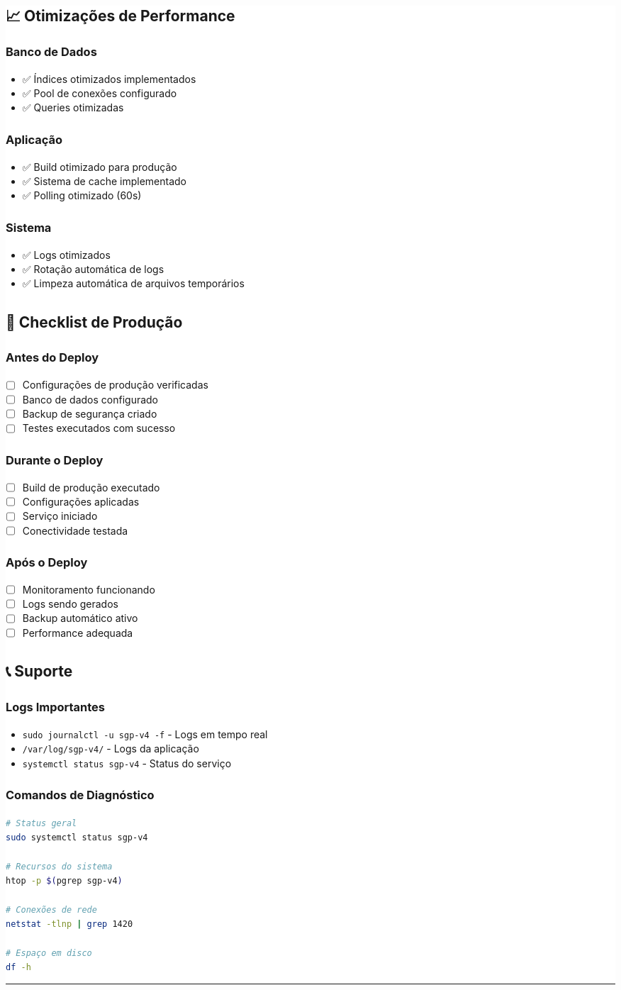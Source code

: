 ## 📈 Otimizações de Performance

### **Banco de Dados**
- ✅ Índices otimizados implementados
- ✅ Pool de conexões configurado
- ✅ Queries otimizadas

### **Aplicação**
- ✅ Build otimizado para produção
- ✅ Sistema de cache implementado
- ✅ Polling otimizado (60s)

### **Sistema**
- ✅ Logs otimizados
- ✅ Rotação automática de logs
- ✅ Limpeza automática de arquivos temporários

## 🎯 Checklist de Produção

### **Antes do Deploy**
- [ ] Configurações de produção verificadas
- [ ] Banco de dados configurado
- [ ] Backup de segurança criado
- [ ] Testes executados com sucesso

### **Durante o Deploy**
- [ ] Build de produção executado
- [ ] Configurações aplicadas
- [ ] Serviço iniciado
- [ ] Conectividade testada

### **Após o Deploy**
- [ ] Monitoramento funcionando
- [ ] Logs sendo gerados
- [ ] Backup automático ativo
- [ ] Performance adequada

## 📞 Suporte

### **Logs Importantes**
- `sudo journalctl -u sgp-v4 -f` - Logs em tempo real
- `/var/log/sgp-v4/` - Logs da aplicação
- `systemctl status sgp-v4` - Status do serviço

### **Comandos de Diagnóstico**
```bash
# Status geral
sudo systemctl status sgp-v4

# Recursos do sistema
htop -p $(pgrep sgp-v4)

# Conexões de rede
netstat -tlnp | grep 1420

# Espaço em disco
df -h
```

---